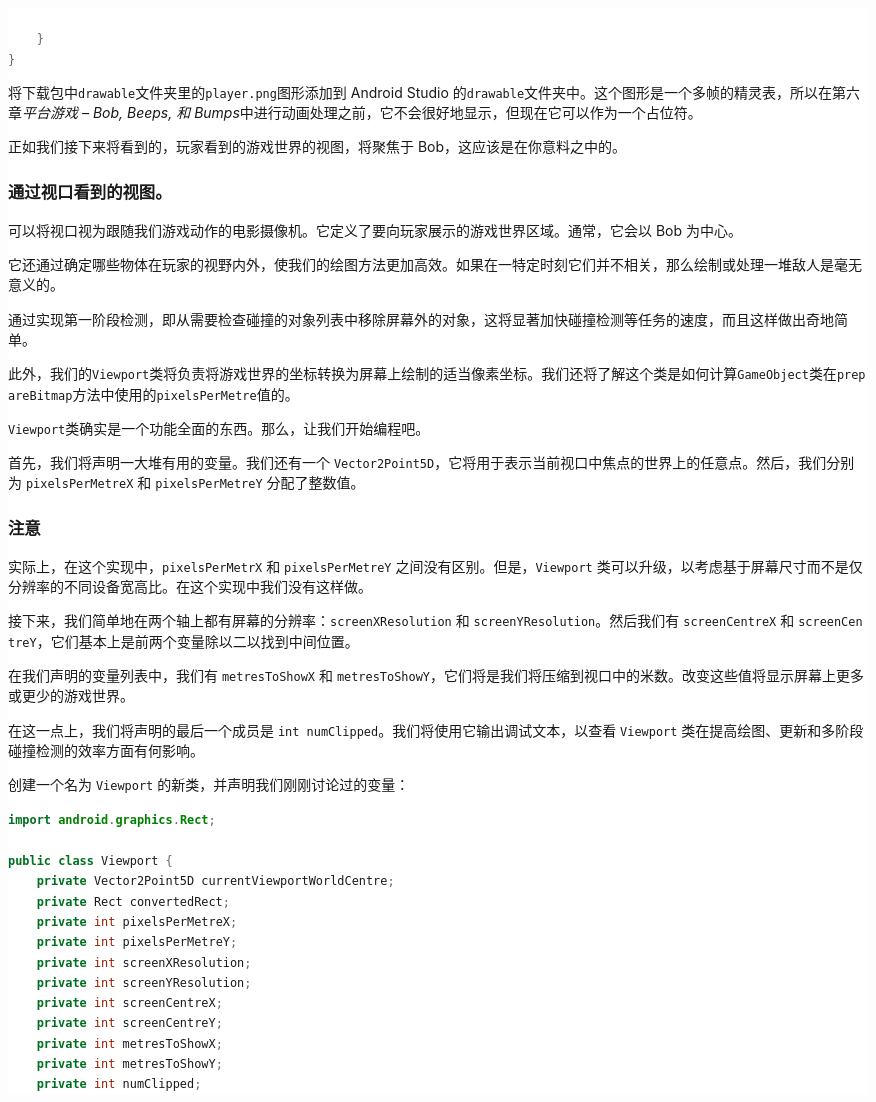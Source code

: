 ```java

    }
}
```

将下载包中`drawable`文件夹里的`player.png`图形添加到 Android Studio 的`drawable`文件夹中。这个图形是一个多帧的精灵表，所以在第六章*平台游戏 – Bob, Beeps, 和 Bumps*中进行动画处理之前，它不会很好地显示，但现在它可以作为一个占位符。

正如我们接下来将看到的，玩家看到的游戏世界的视图，将聚焦于 Bob，这应该是在你意料之中的。

### 通过视口看到的视图。

可以将视口视为跟随我们游戏动作的电影摄像机。它定义了要向玩家展示的游戏世界区域。通常，它会以 Bob 为中心。

它还通过确定哪些物体在玩家的视野内外，使我们的绘图方法更加高效。如果在一特定时刻它们并不相关，那么绘制或处理一堆敌人是毫无意义的。

通过实现第一阶段检测，即从需要检查碰撞的对象列表中移除屏幕外的对象，这将显著加快碰撞检测等任务的速度，而且这样做出奇地简单。

此外，我们的`Viewport`类将负责将游戏世界的坐标转换为屏幕上绘制的适当像素坐标。我们还将了解这个类是如何计算`GameObject`类在`prepareBitmap`方法中使用的`pixelsPerMetre`值的。

`Viewport`类确实是一个功能全面的东西。那么，让我们开始编程吧。

首先，我们将声明一大堆有用的变量。我们还有一个 `Vector2Point5D`，它将用于表示当前视口中焦点的世界上的任意点。然后，我们分别为 `pixelsPerMetreX` 和 `pixelsPerMetreY` 分配了整数值。

### 注意

实际上，在这个实现中，`pixelsPerMetrX` 和 `pixelsPerMetreY` 之间没有区别。但是，`Viewport` 类可以升级，以考虑基于屏幕尺寸而不是仅分辨率的不同设备宽高比。在这个实现中我们没有这样做。

接下来，我们简单地在两个轴上都有屏幕的分辨率：`screenXResolution` 和 `screenYResolution`。然后我们有 `screenCentreX` 和 `screenCentreY`，它们基本上是前两个变量除以二以找到中间位置。

在我们声明的变量列表中，我们有 `metresToShowX` 和 `metresToShowY`，它们将是我们将压缩到视口中的米数。改变这些值将显示屏幕上更多或更少的游戏世界。

在这一点上，我们将声明的最后一个成员是 `int numClipped`。我们将使用它输出调试文本，以查看 `Viewport` 类在提高绘图、更新和多阶段碰撞检测的效率方面有何影响。

创建一个名为 `Viewport` 的新类，并声明我们刚刚讨论过的变量：

```java
import android.graphics.Rect;

public class Viewport {
    private Vector2Point5D currentViewportWorldCentre;
    private Rect convertedRect;
    private int pixelsPerMetreX;
    private int pixelsPerMetreY;
    private int screenXResolution;
    private int screenYResolution;
    private int screenCentreX;
    private int screenCentreY;
    private int metresToShowX;
    private int metresToShowY;
    private int numClipped;
```
